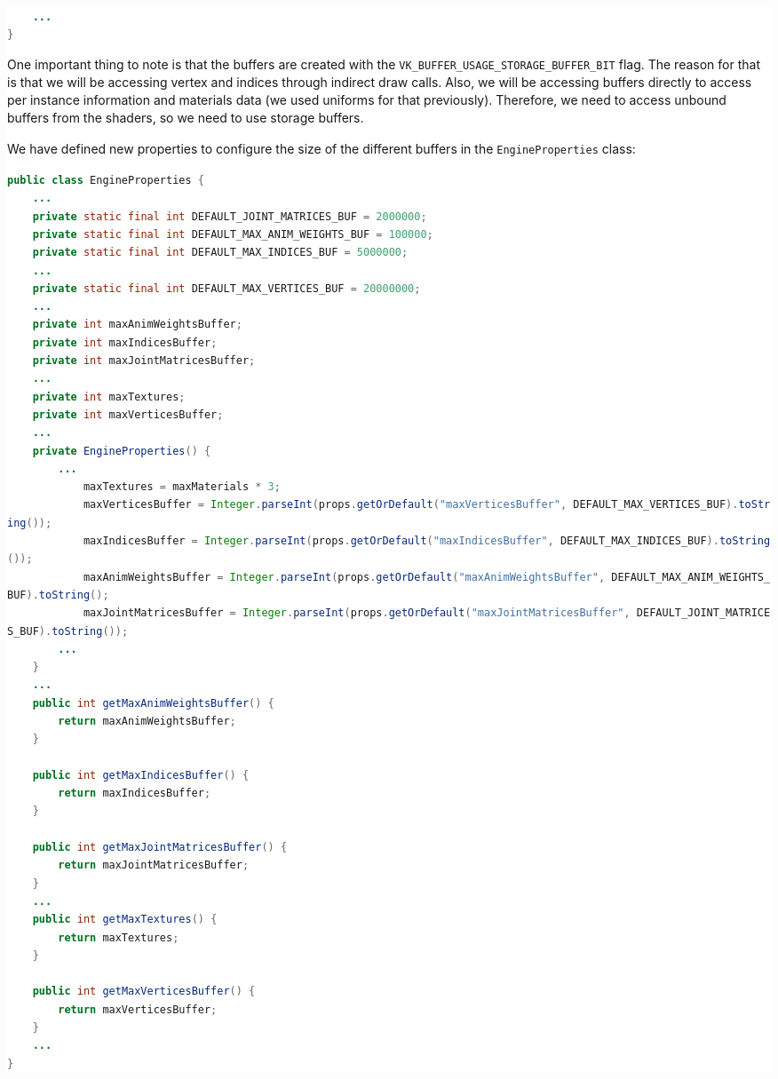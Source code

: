 ```java
    ...
}
```
One important thing to note is that the buffers are created with the `VK_BUFFER_USAGE_STORAGE_BUFFER_BIT` flag. The reason for that is that we will be accessing vertex and indices through indirect draw calls. Also, we will be accessing buffers directly to access per instance information and materials data (we used uniforms for that previously). Therefore, we need to access unbound buffers from the shaders, so we need to use storage buffers.

We have defined new properties to configure the size of the different buffers in the `EngineProperties` class:
```java
public class EngineProperties {
    ...
    private static final int DEFAULT_JOINT_MATRICES_BUF = 2000000;
    private static final int DEFAULT_MAX_ANIM_WEIGHTS_BUF = 100000;
    private static final int DEFAULT_MAX_INDICES_BUF = 5000000;
    ...
    private static final int DEFAULT_MAX_VERTICES_BUF = 20000000;
    ...
    private int maxAnimWeightsBuffer;
    private int maxIndicesBuffer;
    private int maxJointMatricesBuffer;
    ...
    private int maxTextures;
    private int maxVerticesBuffer;    
    ...
    private EngineProperties() {
        ...
            maxTextures = maxMaterials * 3;
            maxVerticesBuffer = Integer.parseInt(props.getOrDefault("maxVerticesBuffer", DEFAULT_MAX_VERTICES_BUF).toString());
            maxIndicesBuffer = Integer.parseInt(props.getOrDefault("maxIndicesBuffer", DEFAULT_MAX_INDICES_BUF).toString());
            maxAnimWeightsBuffer = Integer.parseInt(props.getOrDefault("maxAnimWeightsBuffer", DEFAULT_MAX_ANIM_WEIGHTS_BUF).toString();
            maxJointMatricesBuffer = Integer.parseInt(props.getOrDefault("maxJointMatricesBuffer", DEFAULT_JOINT_MATRICES_BUF).toString());
        ...
    }
    ...
    public int getMaxAnimWeightsBuffer() {
        return maxAnimWeightsBuffer;
    }

    public int getMaxIndicesBuffer() {
        return maxIndicesBuffer;
    }

    public int getMaxJointMatricesBuffer() {
        return maxJointMatricesBuffer;
    }
    ...
    public int getMaxTextures() {
        return maxTextures;
    }

    public int getMaxVerticesBuffer() {
        return maxVerticesBuffer;
    }
    ...
}
```